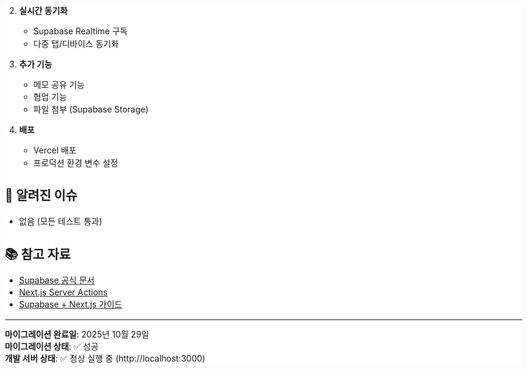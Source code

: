 2. **실시간 동기화**
   - Supabase Realtime 구독
   - 다중 탭/디바이스 동기화

3. **추가 기능**
   - 메모 공유 기능
   - 협업 기능
   - 파일 첨부 (Supabase Storage)

4. **배포**
   - Vercel 배포
   - 프로덕션 환경 변수 설정

## 🐛 알려진 이슈

- 없음 (모든 테스트 통과)

## 📚 참고 자료

- [Supabase 공식 문서](https://supabase.com/docs)
- [Next.js Server Actions](https://nextjs.org/docs/app/building-your-application/data-fetching/server-actions-and-mutations)
- [Supabase + Next.js 가이드](https://supabase.com/docs/guides/getting-started/quickstarts/nextjs)

---

**마이그레이션 완료일**: 2025년 10월 29일  
**마이그레이션 상태**: ✅ 성공  
**개발 서버 상태**: ✅ 정상 실행 중 (http://localhost:3000)

